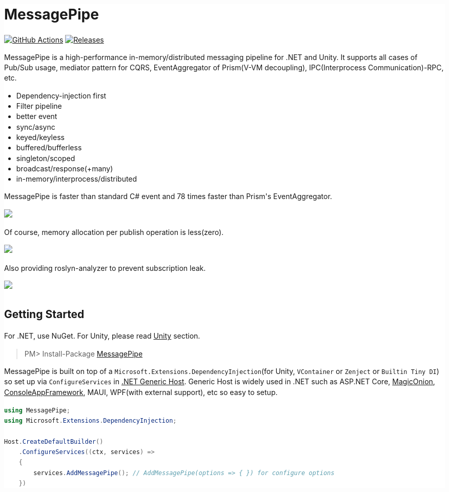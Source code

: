 # MessagePipe
[![GitHub Actions](https://github.com/Cysharp/MessagePipe/workflows/Build-Debug/badge.svg)](https://github.com/Cysharp/MessagePipe/actions) [![Releases](https://img.shields.io/github/release/Cysharp/MessagePipe.svg)](https://github.com/Cysharp/MessagePipe/releases)

MessagePipe is a high-performance in-memory/distributed messaging pipeline for .NET and Unity. It supports all cases of Pub/Sub usage, mediator pattern for CQRS, EventAggregator of Prism(V-VM decoupling), IPC(Interprocess Communication)-RPC, etc.

* Dependency-injection first
* Filter pipeline
* better event
* sync/async
* keyed/keyless
* buffered/bufferless
* singleton/scoped
* broadcast/response(+many)
* in-memory/interprocess/distributed

MessagePipe is faster than standard C# event and 78 times faster than Prism's EventAggregator.

![](https://user-images.githubusercontent.com/46207/115984507-5d36da80-a5e2-11eb-9942-66602906f499.png)

Of course, memory allocation per publish operation is less(zero).

![](https://user-images.githubusercontent.com/46207/115814615-62542800-a430-11eb-9041-1f31c1ac8464.png)

Also providing roslyn-analyzer to prevent subscription leak.

![](https://user-images.githubusercontent.com/46207/117535259-da753d00-b02f-11eb-9818-0ab5ef3049b1.png)

Getting Started
---
For .NET, use NuGet. For Unity, please read [Unity](#unity) section.

> PM> Install-Package [MessagePipe](https://www.nuget.org/packages/MessagePipe)

MessagePipe is built on top of a `Microsoft.Extensions.DependencyInjection`(for Unity, `VContainer` or `Zenject` or `Builtin Tiny DI`) so set up via `ConfigureServices` in [.NET Generic Host](https://docs.microsoft.com/en-us/aspnet/core/fundamentals/host/generic-host). Generic Host is widely used in .NET such as ASP.NET Core, [MagicOnion](https://github.com/Cysharp/MagicOnion/), [ConsoleAppFramework](https://github.com/Cysharp/ConsoleAppFramework/), MAUI, WPF(with external support), etc so easy to setup.

```csharp
using MessagePipe;
using Microsoft.Extensions.DependencyInjection;

Host.CreateDefaultBuilder()
    .ConfigureServices((ctx, services) =>
    {
        services.AddMessagePipe(); // AddMessagePipe(options => { }) for configure options
    })
```
